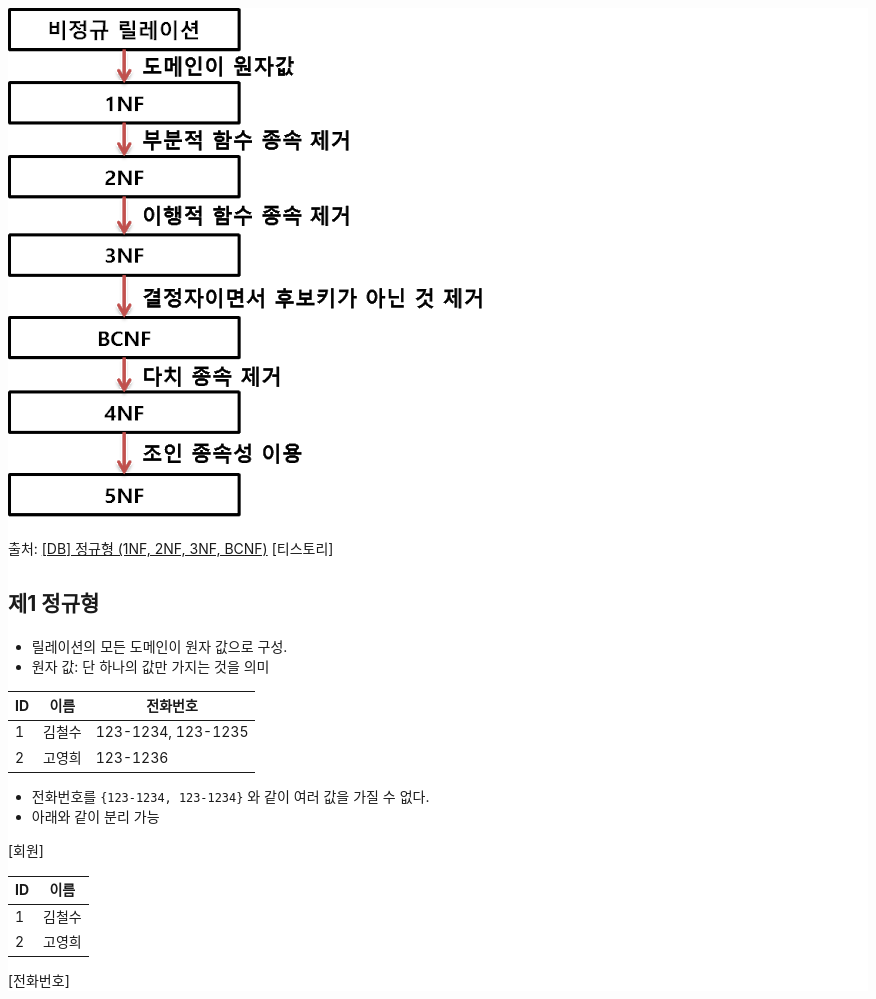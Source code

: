 ![1.png](/assets/images/2024/2024-08-09-sql-normalization/1.png)

출처: [[DB] 정규형 (1NF, 2NF, 3NF, BCNF)](https://sommda.tistory.com/92) [티스토리]

## 제1 정규형

- 릴레이션의 모든 도메인이 원자 값으로 구성.
- 원자 값: 단 하나의 값만 가지는 것을 의미

| ID | 이름 | 전화번호 |
| --- | --- | --- |
| 1 | 김철수 | 123-1234, 123-1235 |
| 2 | 고영희 | 123-1236 |
- 전화번호를 `{123-1234, 123-1234}` 와 같이 여러 값을 가질 수 없다.
- 아래와 같이 분리 가능

[회원]

| ID | 이름 |
| --- | --- |
| 1 | 김철수 |
| 2 | 고영희 |

[전화번호]
